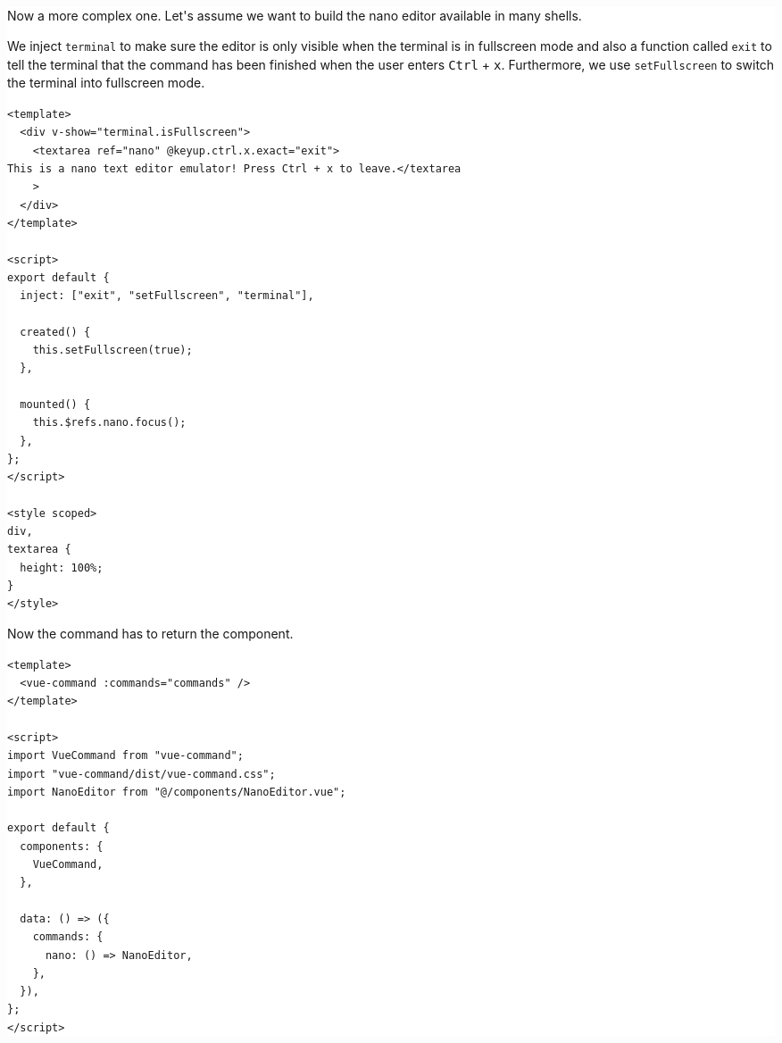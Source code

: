 Now a more complex one. Let's assume we want to build the nano editor available
in many shells.

We inject `terminal` to make sure the editor is only visible when the terminal
is in fullscreen mode and also a function called `exit` to tell the terminal
that the command has been finished when the user enters
<kbd>Ctrl</kbd> + <kbd>x</kbd>. Furthermore, we use `setFullscreen` to
switch the terminal into fullscreen mode.

```vue
<template>
  <div v-show="terminal.isFullscreen">
    <textarea ref="nano" @keyup.ctrl.x.exact="exit">
This is a nano text editor emulator! Press Ctrl + x to leave.</textarea
    >
  </div>
</template>

<script>
export default {
  inject: ["exit", "setFullscreen", "terminal"],

  created() {
    this.setFullscreen(true);
  },

  mounted() {
    this.$refs.nano.focus();
  },
};
</script>

<style scoped>
div,
textarea {
  height: 100%;
}
</style>
```

Now the command has to return the component.

```vue
<template>
  <vue-command :commands="commands" />
</template>

<script>
import VueCommand from "vue-command";
import "vue-command/dist/vue-command.css";
import NanoEditor from "@/components/NanoEditor.vue";

export default {
  components: {
    VueCommand,
  },

  data: () => ({
    commands: {
      nano: () => NanoEditor,
    },
  }),
};
</script>
```
